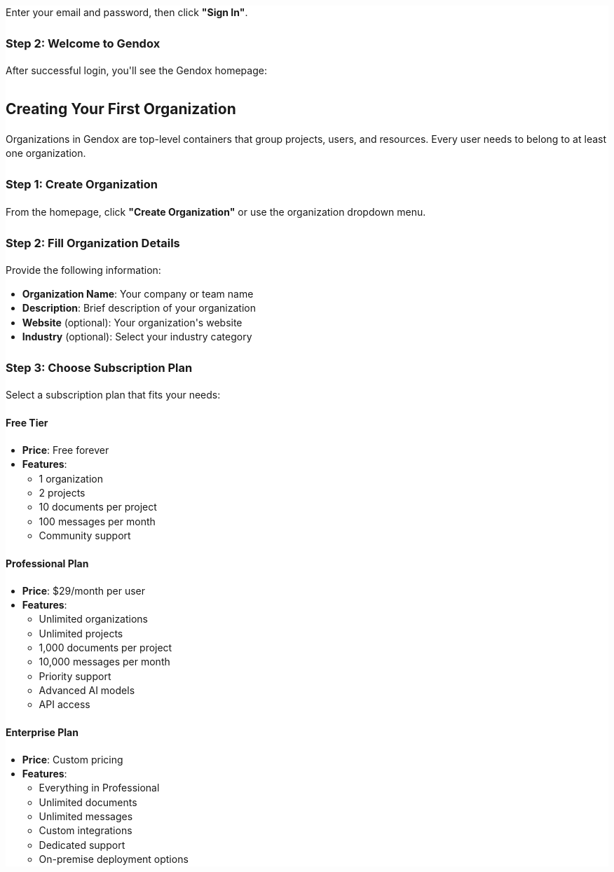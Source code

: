 
Enter your email and password, then click **"Sign In"**.

### Step 2: Welcome to Gendox

After successful login, you'll see the Gendox homepage:



## Creating Your First Organization

Organizations in Gendox are top-level containers that group projects, users, and resources. Every user needs to belong to at least one organization.

### Step 1: Create Organization

From the homepage, click **"Create Organization"** or use the organization dropdown menu.



### Step 2: Fill Organization Details

Provide the following information:

- **Organization Name**: Your company or team name
- **Description**: Brief description of your organization
- **Website** (optional): Your organization's website
- **Industry** (optional): Select your industry category

### Step 3: Choose Subscription Plan

Select a subscription plan that fits your needs:

#### Free Tier
- **Price**: Free forever
- **Features**:
  - 1 organization
  - 2 projects
  - 10 documents per project
  - 100 messages per month
  - Community support

#### Professional Plan
- **Price**: $29/month per user
- **Features**:
  - Unlimited organizations
  - Unlimited projects
  - 1,000 documents per project
  - 10,000 messages per month
  - Priority support
  - Advanced AI models
  - API access

#### Enterprise Plan
- **Price**: Custom pricing
- **Features**:
  - Everything in Professional
  - Unlimited documents
  - Unlimited messages
  - Custom integrations
  - Dedicated support
  - On-premise deployment options
